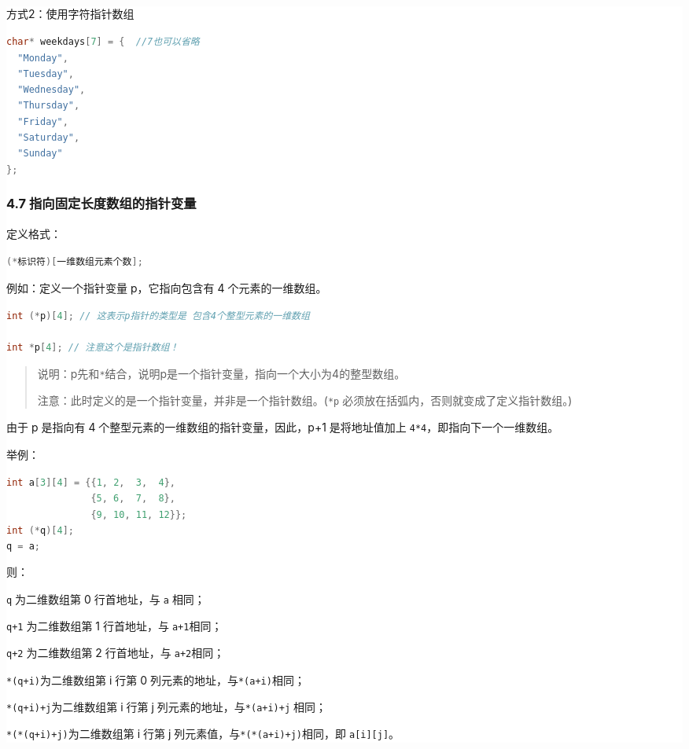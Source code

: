 方式2：使用字符指针数组

```c
char* weekdays[7] = {  //7也可以省略  
  "Monday",  
  "Tuesday",  
  "Wednesday",  
  "Thursday",  
  "Friday",  
  "Saturday",  
  "Sunday"  
};
```


### 4.7 指向固定长度数组的指针变量

定义格式：

```c
(*标识符)[一维数组元素个数];
```

例如：定义一个指针变量 p，它指向包含有 4 个元素的一维数组。

```c
int (*p)[4]; // 这表示p指针的类型是 包含4个整型元素的一维数组

int *p[4]; // 注意这个是指针数组！
```

> 说明：p先和`*`结合，说明p是一个指针变量，指向一个大小为4的整型数组。
> 
> 注意：此时定义的是一个指针变量，并非是一个指针数组。(`*p` 必须放在括弧内，否则就变成了定义指针数组。)

由于 p 是指向有 4 个整型元素的一维数组的指针变量，因此，p+1 是将地址值加上 `4*4`，即指向下一个一维数组。

举例：

```c
int a[3][4] = {{1, 2,  3,  4},  
               {5, 6,  7,  8},  
               {9, 10, 11, 12}};  
int (*q)[4];  
q = a;
```

则：

`q` 为二维数组第 0 行首地址，与 `a` 相同；

`q+1` 为二维数组第 1 行首地址，与 `a+1`相同；

`q+2` 为二维数组第 2 行首地址，与 `a+2`相同；

`*(q+i)`为二维数组第 i 行第 0 列元素的地址，与`*(a+i)`相同；

`*(q+i)+j`为二维数组第 i 行第 j 列元素的地址，与`*(a+i)+j` 相同；

`*(*(q+i)+j)`为二维数组第 i 行第 j 列元素值，与`*(*(a+i)+j)`相同，即 `a[i][j]`。
